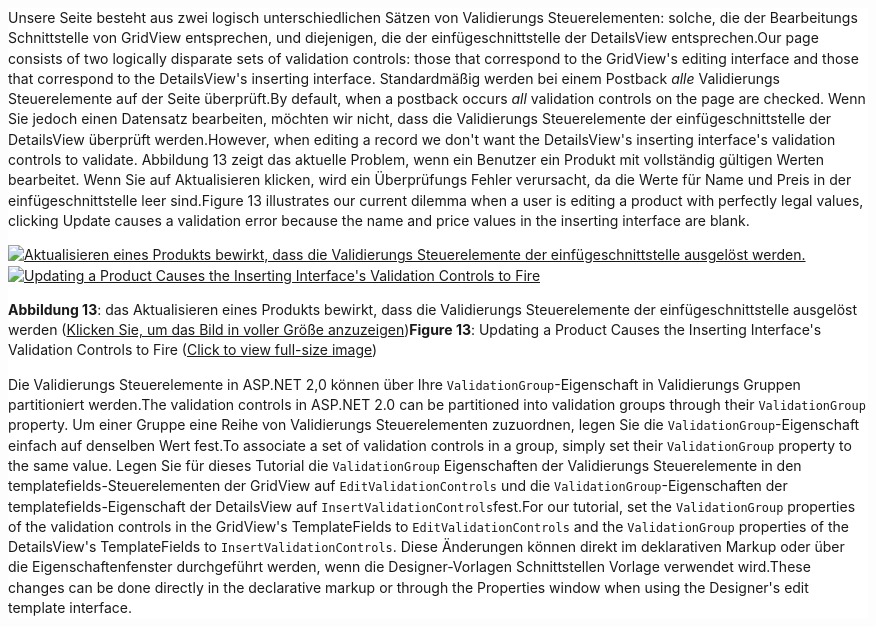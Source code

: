 <span data-ttu-id="d20c9-258">Unsere Seite besteht aus zwei logisch unterschiedlichen Sätzen von Validierungs Steuerelementen: solche, die der Bearbeitungs Schnittstelle von GridView entsprechen, und diejenigen, die der einfügeschnittstelle der DetailsView entsprechen.</span><span class="sxs-lookup"><span data-stu-id="d20c9-258">Our page consists of two logically disparate sets of validation controls: those that correspond to the GridView's editing interface and those that correspond to the DetailsView's inserting interface.</span></span> <span data-ttu-id="d20c9-259">Standardmäßig werden bei einem Postback *alle* Validierungs Steuerelemente auf der Seite überprüft.</span><span class="sxs-lookup"><span data-stu-id="d20c9-259">By default, when a postback occurs *all* validation controls on the page are checked.</span></span> <span data-ttu-id="d20c9-260">Wenn Sie jedoch einen Datensatz bearbeiten, möchten wir nicht, dass die Validierungs Steuerelemente der einfügeschnittstelle der DetailsView überprüft werden.</span><span class="sxs-lookup"><span data-stu-id="d20c9-260">However, when editing a record we don't want the DetailsView's inserting interface's validation controls to validate.</span></span> <span data-ttu-id="d20c9-261">Abbildung 13 zeigt das aktuelle Problem, wenn ein Benutzer ein Produkt mit vollständig gültigen Werten bearbeitet. Wenn Sie auf Aktualisieren klicken, wird ein Überprüfungs Fehler verursacht, da die Werte für Name und Preis in der einfügeschnittstelle leer sind.</span><span class="sxs-lookup"><span data-stu-id="d20c9-261">Figure 13 illustrates our current dilemma when a user is editing a product with perfectly legal values, clicking Update causes a validation error because the name and price values in the inserting interface are blank.</span></span>

<span data-ttu-id="d20c9-262">[![Aktualisieren eines Produkts bewirkt, dass die Validierungs Steuerelemente der einfügeschnittstelle ausgelöst werden.](adding-validation-controls-to-the-editing-and-inserting-interfaces-cs/_static/image38.png)](adding-validation-controls-to-the-editing-and-inserting-interfaces-cs/_static/image37.png)</span><span class="sxs-lookup"><span data-stu-id="d20c9-262">[![Updating a Product Causes the Inserting Interface's Validation Controls to Fire](adding-validation-controls-to-the-editing-and-inserting-interfaces-cs/_static/image38.png)](adding-validation-controls-to-the-editing-and-inserting-interfaces-cs/_static/image37.png)</span></span>

<span data-ttu-id="d20c9-263">**Abbildung 13**: das Aktualisieren eines Produkts bewirkt, dass die Validierungs Steuerelemente der einfügeschnittstelle ausgelöst werden ([Klicken Sie, um das Bild in voller Größe anzuzeigen](adding-validation-controls-to-the-editing-and-inserting-interfaces-cs/_static/image39.png))</span><span class="sxs-lookup"><span data-stu-id="d20c9-263">**Figure 13**: Updating a Product Causes the Inserting Interface's Validation Controls to Fire ([Click to view full-size image](adding-validation-controls-to-the-editing-and-inserting-interfaces-cs/_static/image39.png))</span></span>

<span data-ttu-id="d20c9-264">Die Validierungs Steuerelemente in ASP.NET 2,0 können über Ihre `ValidationGroup`-Eigenschaft in Validierungs Gruppen partitioniert werden.</span><span class="sxs-lookup"><span data-stu-id="d20c9-264">The validation controls in ASP.NET 2.0 can be partitioned into validation groups through their `ValidationGroup` property.</span></span> <span data-ttu-id="d20c9-265">Um einer Gruppe eine Reihe von Validierungs Steuerelementen zuzuordnen, legen Sie die `ValidationGroup`-Eigenschaft einfach auf denselben Wert fest.</span><span class="sxs-lookup"><span data-stu-id="d20c9-265">To associate a set of validation controls in a group, simply set their `ValidationGroup` property to the same value.</span></span> <span data-ttu-id="d20c9-266">Legen Sie für dieses Tutorial die `ValidationGroup` Eigenschaften der Validierungs Steuerelemente in den templatefields-Steuerelementen der GridView auf `EditValidationControls` und die `ValidationGroup`-Eigenschaften der templatefields-Eigenschaft der DetailsView auf `InsertValidationControls`fest.</span><span class="sxs-lookup"><span data-stu-id="d20c9-266">For our tutorial, set the `ValidationGroup` properties of the validation controls in the GridView's TemplateFields to `EditValidationControls` and the `ValidationGroup` properties of the DetailsView's TemplateFields to `InsertValidationControls`.</span></span> <span data-ttu-id="d20c9-267">Diese Änderungen können direkt im deklarativen Markup oder über die Eigenschaftenfenster durchgeführt werden, wenn die Designer-Vorlagen Schnittstellen Vorlage verwendet wird.</span><span class="sxs-lookup"><span data-stu-id="d20c9-267">These changes can be done directly in the declarative markup or through the Properties window when using the Designer's edit template interface.</span></span>
